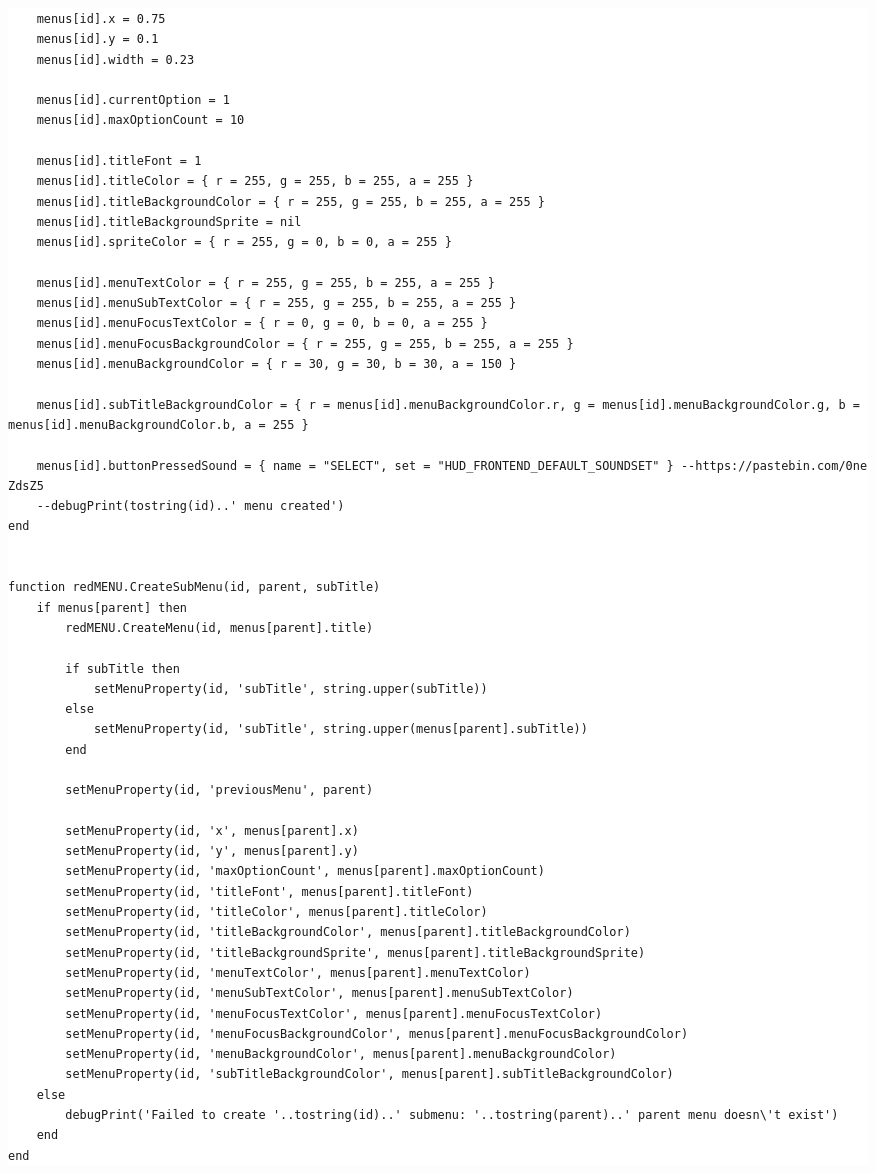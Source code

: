         menus[id].x = 0.75
        menus[id].y = 0.1
        menus[id].width = 0.23

        menus[id].currentOption = 1
        menus[id].maxOptionCount = 10

        menus[id].titleFont = 1
        menus[id].titleColor = { r = 255, g = 255, b = 255, a = 255 }
        menus[id].titleBackgroundColor = { r = 255, g = 255, b = 255, a = 255 }
        menus[id].titleBackgroundSprite = nil
        menus[id].spriteColor = { r = 255, g = 0, b = 0, a = 255 }

        menus[id].menuTextColor = { r = 255, g = 255, b = 255, a = 255 }
        menus[id].menuSubTextColor = { r = 255, g = 255, b = 255, a = 255 }
        menus[id].menuFocusTextColor = { r = 0, g = 0, b = 0, a = 255 }
        menus[id].menuFocusBackgroundColor = { r = 255, g = 255, b = 255, a = 255 }
        menus[id].menuBackgroundColor = { r = 30, g = 30, b = 30, a = 150 }

        menus[id].subTitleBackgroundColor = { r = menus[id].menuBackgroundColor.r, g = menus[id].menuBackgroundColor.g, b = menus[id].menuBackgroundColor.b, a = 255 }

        menus[id].buttonPressedSound = { name = "SELECT", set = "HUD_FRONTEND_DEFAULT_SOUNDSET" } --https://pastebin.com/0neZdsZ5
        --debugPrint(tostring(id)..' menu created')
    end


    function redMENU.CreateSubMenu(id, parent, subTitle)
        if menus[parent] then
            redMENU.CreateMenu(id, menus[parent].title)

            if subTitle then
                setMenuProperty(id, 'subTitle', string.upper(subTitle))
            else
                setMenuProperty(id, 'subTitle', string.upper(menus[parent].subTitle))
            end

            setMenuProperty(id, 'previousMenu', parent)

            setMenuProperty(id, 'x', menus[parent].x)
            setMenuProperty(id, 'y', menus[parent].y)
            setMenuProperty(id, 'maxOptionCount', menus[parent].maxOptionCount)
            setMenuProperty(id, 'titleFont', menus[parent].titleFont)
            setMenuProperty(id, 'titleColor', menus[parent].titleColor)
            setMenuProperty(id, 'titleBackgroundColor', menus[parent].titleBackgroundColor)
            setMenuProperty(id, 'titleBackgroundSprite', menus[parent].titleBackgroundSprite)
            setMenuProperty(id, 'menuTextColor', menus[parent].menuTextColor)
            setMenuProperty(id, 'menuSubTextColor', menus[parent].menuSubTextColor)
            setMenuProperty(id, 'menuFocusTextColor', menus[parent].menuFocusTextColor)
            setMenuProperty(id, 'menuFocusBackgroundColor', menus[parent].menuFocusBackgroundColor)
            setMenuProperty(id, 'menuBackgroundColor', menus[parent].menuBackgroundColor)
            setMenuProperty(id, 'subTitleBackgroundColor', menus[parent].subTitleBackgroundColor)
        else
            debugPrint('Failed to create '..tostring(id)..' submenu: '..tostring(parent)..' parent menu doesn\'t exist')
        end
    end
